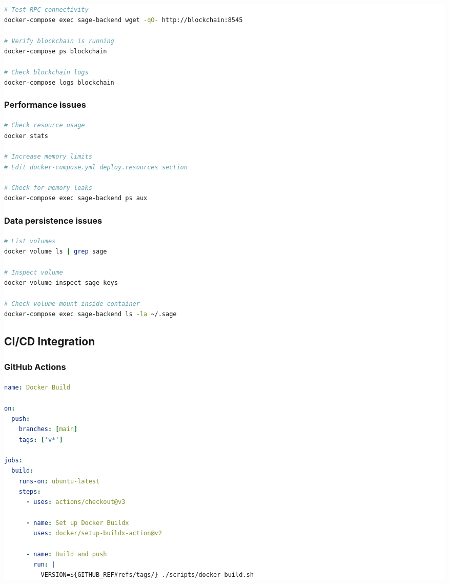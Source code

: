 ```bash
# Test RPC connectivity
docker-compose exec sage-backend wget -qO- http://blockchain:8545

# Verify blockchain is running
docker-compose ps blockchain

# Check blockchain logs
docker-compose logs blockchain
```

### Performance issues

```bash
# Check resource usage
docker stats

# Increase memory limits
# Edit docker-compose.yml deploy.resources section

# Check for memory leaks
docker-compose exec sage-backend ps aux
```

### Data persistence issues

```bash
# List volumes
docker volume ls | grep sage

# Inspect volume
docker volume inspect sage-keys

# Check volume mount inside container
docker-compose exec sage-backend ls -la ~/.sage
```

## CI/CD Integration

### GitHub Actions

```yaml
name: Docker Build

on:
  push:
    branches: [main]
    tags: ['v*']

jobs:
  build:
    runs-on: ubuntu-latest
    steps:
      - uses: actions/checkout@v3

      - name: Set up Docker Buildx
        uses: docker/setup-buildx-action@v2

      - name: Build and push
        run: |
          VERSION=${GITHUB_REF#refs/tags/} ./scripts/docker-build.sh
```
